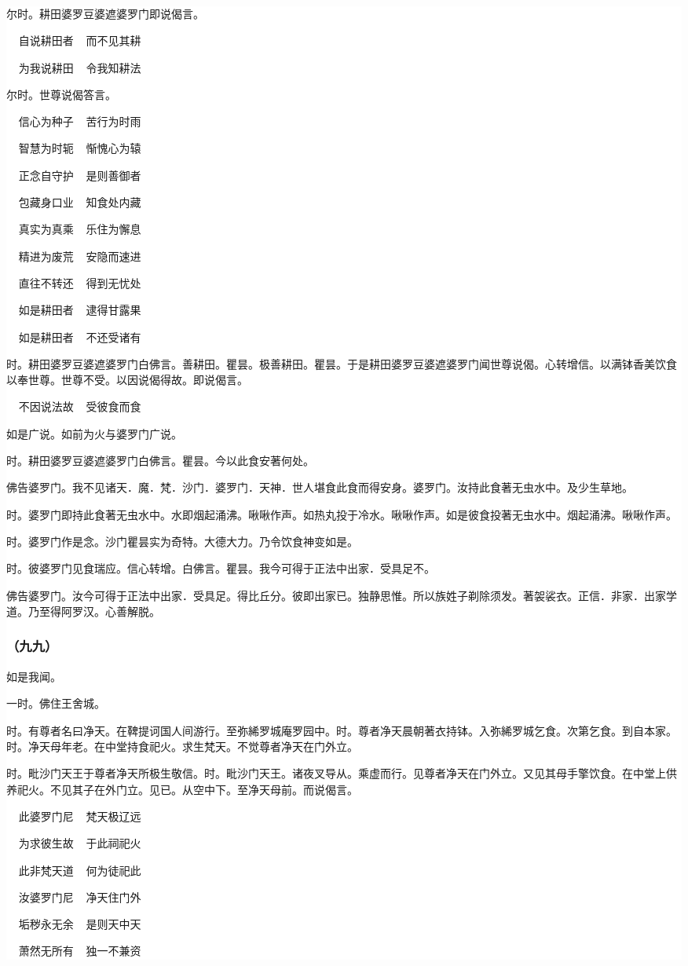 尔时。耕田婆罗豆婆遮婆罗门即说偈言。

&nbsp;&nbsp;&nbsp;&nbsp;自说耕田者&nbsp;&nbsp;&nbsp;&nbsp;而不见其耕

&nbsp;&nbsp;&nbsp;&nbsp;为我说耕田&nbsp;&nbsp;&nbsp;&nbsp;令我知耕法

尔时。世尊说偈答言。

&nbsp;&nbsp;&nbsp;&nbsp;信心为种子&nbsp;&nbsp;&nbsp;&nbsp;苦行为时雨

&nbsp;&nbsp;&nbsp;&nbsp;智慧为时轭&nbsp;&nbsp;&nbsp;&nbsp;惭愧心为辕

&nbsp;&nbsp;&nbsp;&nbsp;正念自守护&nbsp;&nbsp;&nbsp;&nbsp;是则善御者

&nbsp;&nbsp;&nbsp;&nbsp;包藏身口业&nbsp;&nbsp;&nbsp;&nbsp;知食处内藏

&nbsp;&nbsp;&nbsp;&nbsp;真实为真乘&nbsp;&nbsp;&nbsp;&nbsp;乐住为懈息

&nbsp;&nbsp;&nbsp;&nbsp;精进为废荒&nbsp;&nbsp;&nbsp;&nbsp;安隐而速进

&nbsp;&nbsp;&nbsp;&nbsp;直往不转还&nbsp;&nbsp;&nbsp;&nbsp;得到无忧处

&nbsp;&nbsp;&nbsp;&nbsp;如是耕田者&nbsp;&nbsp;&nbsp;&nbsp;逮得甘露果

&nbsp;&nbsp;&nbsp;&nbsp;如是耕田者&nbsp;&nbsp;&nbsp;&nbsp;不还受诸有

时。耕田婆罗豆婆遮婆罗门白佛言。善耕田。瞿昙。极善耕田。瞿昙。于是耕田婆罗豆婆遮婆罗门闻世尊说偈。心转增信。以满钵香美饮食以奉世尊。世尊不受。以因说偈得故。即说偈言。

&nbsp;&nbsp;&nbsp;&nbsp;不因说法故&nbsp;&nbsp;&nbsp;&nbsp;受彼食而食

如是广说。如前为火与婆罗门广说。

时。耕田婆罗豆婆遮婆罗门白佛言。瞿昙。今以此食安著何处。

佛告婆罗门。我不见诸天．魔．梵．沙门．婆罗门．天神．世人堪食此食而得安身。婆罗门。汝持此食著无虫水中。及少生草地。

时。婆罗门即持此食著无虫水中。水即烟起涌沸。啾啾作声。如热丸投于冷水。啾啾作声。如是彼食投著无虫水中。烟起涌沸。啾啾作声。

时。婆罗门作是念。沙门瞿昙实为奇特。大德大力。乃令饮食神变如是。

时。彼婆罗门见食瑞应。信心转增。白佛言。瞿昙。我今可得于正法中出家．受具足不。

佛告婆罗门。汝今可得于正法中出家．受具足。得比丘分。彼即出家已。独静思惟。所以族姓子剃除须发。著袈裟衣。正信．非家．出家学道。乃至得阿罗汉。心善解脱。

### （九九）

如是我闻。

一时。佛住王舍城。

时。有尊者名曰净天。在鞞提诃国人间游行。至弥絺罗城庵罗园中。时。尊者净天晨朝著衣持钵。入弥絺罗城乞食。次第乞食。到自本家。时。净天母年老。在中堂持食祀火。求生梵天。不觉尊者净天在门外立。

时。毗沙门天王于尊者净天所极生敬信。时。毗沙门天王。诸夜叉导从。乘虚而行。见尊者净天在门外立。又见其母手擎饮食。在中堂上供养祀火。不见其子在外门立。见已。从空中下。至净天母前。而说偈言。

&nbsp;&nbsp;&nbsp;&nbsp;此婆罗门尼&nbsp;&nbsp;&nbsp;&nbsp;梵天极辽远

&nbsp;&nbsp;&nbsp;&nbsp;为求彼生故&nbsp;&nbsp;&nbsp;&nbsp;于此祠祀火

&nbsp;&nbsp;&nbsp;&nbsp;此非梵天道&nbsp;&nbsp;&nbsp;&nbsp;何为徒祀此

&nbsp;&nbsp;&nbsp;&nbsp;汝婆罗门尼&nbsp;&nbsp;&nbsp;&nbsp;净天住门外

&nbsp;&nbsp;&nbsp;&nbsp;垢秽永无余&nbsp;&nbsp;&nbsp;&nbsp;是则天中天

&nbsp;&nbsp;&nbsp;&nbsp;萧然无所有&nbsp;&nbsp;&nbsp;&nbsp;独一不兼资
